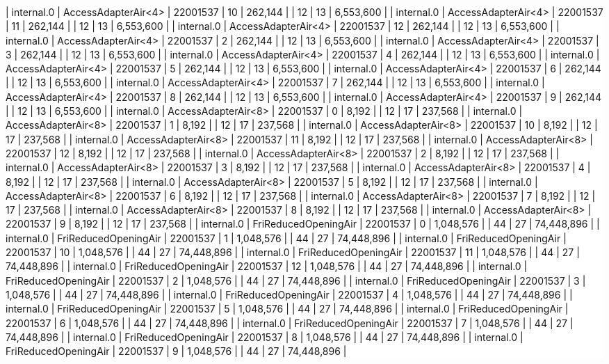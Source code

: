 | internal.0 | AccessAdapterAir<4> | 22001537 | 10 | 262,144 |  | 12 | 13 | 6,553,600 | 
| internal.0 | AccessAdapterAir<4> | 22001537 | 11 | 262,144 |  | 12 | 13 | 6,553,600 | 
| internal.0 | AccessAdapterAir<4> | 22001537 | 12 | 262,144 |  | 12 | 13 | 6,553,600 | 
| internal.0 | AccessAdapterAir<4> | 22001537 | 2 | 262,144 |  | 12 | 13 | 6,553,600 | 
| internal.0 | AccessAdapterAir<4> | 22001537 | 3 | 262,144 |  | 12 | 13 | 6,553,600 | 
| internal.0 | AccessAdapterAir<4> | 22001537 | 4 | 262,144 |  | 12 | 13 | 6,553,600 | 
| internal.0 | AccessAdapterAir<4> | 22001537 | 5 | 262,144 |  | 12 | 13 | 6,553,600 | 
| internal.0 | AccessAdapterAir<4> | 22001537 | 6 | 262,144 |  | 12 | 13 | 6,553,600 | 
| internal.0 | AccessAdapterAir<4> | 22001537 | 7 | 262,144 |  | 12 | 13 | 6,553,600 | 
| internal.0 | AccessAdapterAir<4> | 22001537 | 8 | 262,144 |  | 12 | 13 | 6,553,600 | 
| internal.0 | AccessAdapterAir<4> | 22001537 | 9 | 262,144 |  | 12 | 13 | 6,553,600 | 
| internal.0 | AccessAdapterAir<8> | 22001537 | 0 | 8,192 |  | 12 | 17 | 237,568 | 
| internal.0 | AccessAdapterAir<8> | 22001537 | 1 | 8,192 |  | 12 | 17 | 237,568 | 
| internal.0 | AccessAdapterAir<8> | 22001537 | 10 | 8,192 |  | 12 | 17 | 237,568 | 
| internal.0 | AccessAdapterAir<8> | 22001537 | 11 | 8,192 |  | 12 | 17 | 237,568 | 
| internal.0 | AccessAdapterAir<8> | 22001537 | 12 | 8,192 |  | 12 | 17 | 237,568 | 
| internal.0 | AccessAdapterAir<8> | 22001537 | 2 | 8,192 |  | 12 | 17 | 237,568 | 
| internal.0 | AccessAdapterAir<8> | 22001537 | 3 | 8,192 |  | 12 | 17 | 237,568 | 
| internal.0 | AccessAdapterAir<8> | 22001537 | 4 | 8,192 |  | 12 | 17 | 237,568 | 
| internal.0 | AccessAdapterAir<8> | 22001537 | 5 | 8,192 |  | 12 | 17 | 237,568 | 
| internal.0 | AccessAdapterAir<8> | 22001537 | 6 | 8,192 |  | 12 | 17 | 237,568 | 
| internal.0 | AccessAdapterAir<8> | 22001537 | 7 | 8,192 |  | 12 | 17 | 237,568 | 
| internal.0 | AccessAdapterAir<8> | 22001537 | 8 | 8,192 |  | 12 | 17 | 237,568 | 
| internal.0 | AccessAdapterAir<8> | 22001537 | 9 | 8,192 |  | 12 | 17 | 237,568 | 
| internal.0 | FriReducedOpeningAir | 22001537 | 0 | 1,048,576 |  | 44 | 27 | 74,448,896 | 
| internal.0 | FriReducedOpeningAir | 22001537 | 1 | 1,048,576 |  | 44 | 27 | 74,448,896 | 
| internal.0 | FriReducedOpeningAir | 22001537 | 10 | 1,048,576 |  | 44 | 27 | 74,448,896 | 
| internal.0 | FriReducedOpeningAir | 22001537 | 11 | 1,048,576 |  | 44 | 27 | 74,448,896 | 
| internal.0 | FriReducedOpeningAir | 22001537 | 12 | 1,048,576 |  | 44 | 27 | 74,448,896 | 
| internal.0 | FriReducedOpeningAir | 22001537 | 2 | 1,048,576 |  | 44 | 27 | 74,448,896 | 
| internal.0 | FriReducedOpeningAir | 22001537 | 3 | 1,048,576 |  | 44 | 27 | 74,448,896 | 
| internal.0 | FriReducedOpeningAir | 22001537 | 4 | 1,048,576 |  | 44 | 27 | 74,448,896 | 
| internal.0 | FriReducedOpeningAir | 22001537 | 5 | 1,048,576 |  | 44 | 27 | 74,448,896 | 
| internal.0 | FriReducedOpeningAir | 22001537 | 6 | 1,048,576 |  | 44 | 27 | 74,448,896 | 
| internal.0 | FriReducedOpeningAir | 22001537 | 7 | 1,048,576 |  | 44 | 27 | 74,448,896 | 
| internal.0 | FriReducedOpeningAir | 22001537 | 8 | 1,048,576 |  | 44 | 27 | 74,448,896 | 
| internal.0 | FriReducedOpeningAir | 22001537 | 9 | 1,048,576 |  | 44 | 27 | 74,448,896 | 